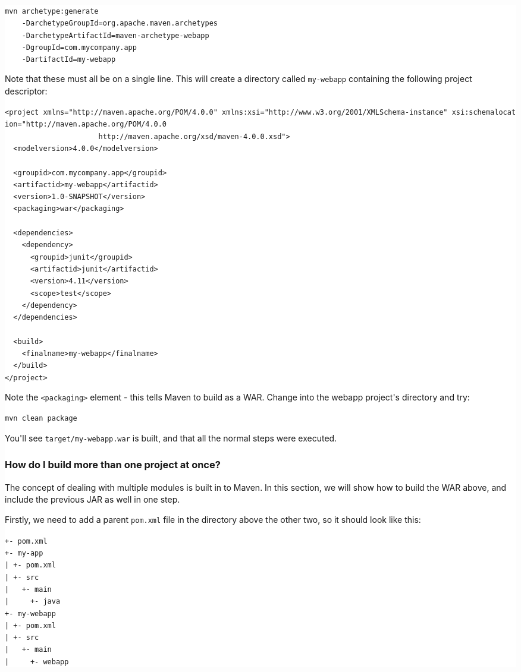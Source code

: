 
    mvn archetype:generate
        -DarchetypeGroupId=org.apache.maven.archetypes
        -DarchetypeArtifactId=maven-archetype-webapp
        -DgroupId=com.mycompany.app
        -DartifactId=my-webapp

Note that these must all be on a single line. This will create a directory called `my-webapp` containing the following project descriptor:


    <project xmlns="http://maven.apache.org/POM/4.0.0" xmlns:xsi="http://www.w3.org/2001/XMLSchema-instance" xsi:schemalocation="http://maven.apache.org/POM/4.0.0
                          http://maven.apache.org/xsd/maven-4.0.0.xsd">
      <modelversion>4.0.0</modelversion>

      <groupid>com.mycompany.app</groupid>
      <artifactid>my-webapp</artifactid>
      <version>1.0-SNAPSHOT</version>
      <packaging>war</packaging>

      <dependencies>
        <dependency>
          <groupid>junit</groupid>
          <artifactid>junit</artifactid>
          <version>4.11</version>
          <scope>test</scope>
        </dependency>
      </dependencies>

      <build>
        <finalname>my-webapp</finalname>
      </build>
    </project>

Note the `<packaging>` element - this tells Maven to build as a WAR. Change into the webapp project's directory and try:


    mvn clean package

You'll see `target/my-webapp.war` is built, and that all the normal steps were executed.

### How do I build more than one project at once?

The concept of dealing with multiple modules is built in to Maven. In this section, we will show how to build the WAR above, and include the previous JAR as well in one step.

Firstly, we need to add a parent `pom.xml` file in the directory above the other two, so it should look like this:


    +- pom.xml
    +- my-app
    | +- pom.xml
    | +- src
    |   +- main
    |     +- java
    +- my-webapp
    | +- pom.xml
    | +- src
    |   +- main
    |     +- webapp
